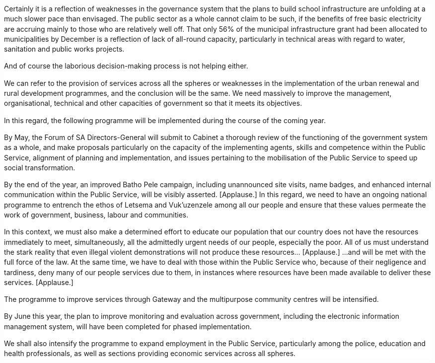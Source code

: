 Certainly it is a reflection of weaknesses in the governance system that
the plans to build school infrastructure are unfolding at a much slower
pace than envisaged. The public sector as a whole cannot claim to be such,
if the benefits of free basic electricity are accruing mainly to those who
are relatively well off. That only 56% of the municipal infrastructure
grant had been allocated to municipalities by December is a reflection of
lack of all-round capacity, particularly in technical areas with regard to
water, sanitation and public works projects.

And of course the laborious decision-making process is not helping either.

We can refer to the provision of services across all the spheres or
weaknesses in the implementation of the urban renewal and rural development
programmes, and the conclusion will be the same. We need massively to
improve the management, organisational, technical and other capacities of
government so that it meets its objectives.

In this regard, the following programme will be implemented during the
course of the coming year.

By May, the Forum of SA Directors-General will submit to Cabinet a thorough
review of the functioning of the government system as a whole, and make
proposals particularly on the capacity of the implementing agents, skills
and competence within the Public Service, alignment of planning and
implementation, and issues pertaining to the mobilisation of the Public
Service to speed up social transformation.

By the end of the year, an improved Batho Pele campaign, including
unannounced site visits, name badges, and enhanced internal communication
within the Public Service, will be visibly asserted. [Applause.] In this
regard, we need to have an ongoing national programme to entrench the ethos
of Letsema and Vuk’uzenzele among all our people and ensure that these
values permeate the work of government, business, labour and communities.

In this context, we must also make a determined effort to educate our
population that our country does not have the resources immediately to
meet, simultaneously, all the admittedly urgent needs of our people,
especially the poor. All of us must understand the stark reality that even
illegal violent demonstrations will not produce these resources…
[Applause.] …and will be met with the full force of the law. At the same
time, we have to deal with those within the Public Service who, because of
their negligence and tardiness, deny many of our people services due to
them, in instances where resources have been made available to deliver
these services. [Applause.]

The programme to improve services through Gateway and the multipurpose
community centres will be intensified.

By June this year, the plan to improve monitoring and evaluation across
government, including the electronic information management system, will
have been completed for phased implementation.

We shall also intensify the programme to expand employment in the Public
Service, particularly among the police, education and health professionals,
as well as sections providing economic services across all spheres.
